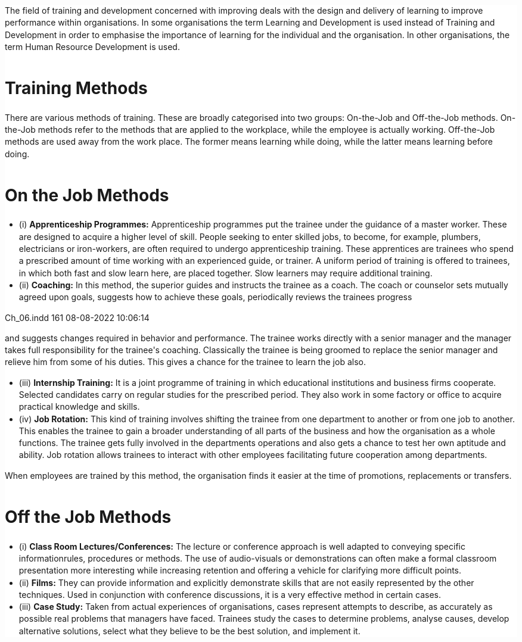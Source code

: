 The field of training and development concerned with improving deals with the design and delivery of learning to improve performance within organisations. In some organisations the term Learning and Development is used instead of Training and Development in order to emphasise the importance of learning for the individual and the organisation. In other organisations, the term Human Resource Development is used.

# **Training Methods**

There are various methods of training. These are broadly categorised into two groups: On-the-Job and Off-the-Job methods. On-the-Job methods refer to the methods that are applied to the workplace, while the employee is actually working. Off-the-Job methods are used away from the work place. The former means learning while doing, while the latter means learning before doing.

# **On the Job Methods**

- (i) **Apprenticeship Programmes:** Apprenticeship programmes put the trainee under the guidance of a master worker. These are designed to acquire a higher level of skill. People seeking to enter skilled jobs, to become, for example, plumbers, electricians or iron-workers, are often required to undergo apprenticeship training. These apprentices are trainees who spend a prescribed amount of time working with an experienced guide, or trainer. A uniform period of training is offered to trainees, in which both fast and slow learn here, are placed together. Slow learners may require additional training.
- (ii) **Coaching:** In this method, the superior guides and instructs the trainee as a coach. The coach or counselor sets mutually agreed upon goals, suggests how to achieve these goals, periodically reviews the trainees progress

Ch_06.indd 161 08-08-2022 10:06:14

and suggests changes required in behavior and performance. The trainee works directly with a senior manager and the manager takes full responsibility for the trainee's coaching. Classically the trainee is being groomed to replace the senior manager and relieve him from some of his duties. This gives a chance for the trainee to learn the job also.

- (iii) **Internship Training:** It is a joint programme of training in which educational institutions and business firms cooperate. Selected candidates carry on regular studies for the prescribed period. They also work in some factory or office to acquire practical knowledge and skills.
- (iv) **Job Rotation:** This kind of training involves shifting the trainee from one department to another or from one job to another. This enables the trainee to gain a broader understanding of all parts of the business and how the organisation as a whole functions. The trainee gets fully involved in the departments operations and also gets a chance to test her own aptitude and ability. Job rotation allows trainees to interact with other employees facilitating future cooperation among departments.

When employees are trained by this method, the organisation finds it easier at the time of promotions, replacements or transfers.

# **Off the Job Methods**

- (i) **Class Room Lectures/Conferences:** The lecture or conference approach is well adapted to conveying specific informationrules, procedures or methods. The use of audio-visuals or demonstrations can often make a formal classroom presentation more interesting while increasing retention and offering a vehicle for clarifying more difficult points.
- (ii) **Films:** They can provide information and explicitly demonstrate skills that are not easily represented by the other techniques. Used in conjunction with conference discussions, it is a very effective method in certain cases.
- (iii) **Case Study:** Taken from actual experiences of organisations, cases represent attempts to describe, as accurately as possible real problems that managers have faced. Trainees study the cases to determine problems, analyse causes, develop alternative solutions, select what they believe to be the best solution, and implement it.
